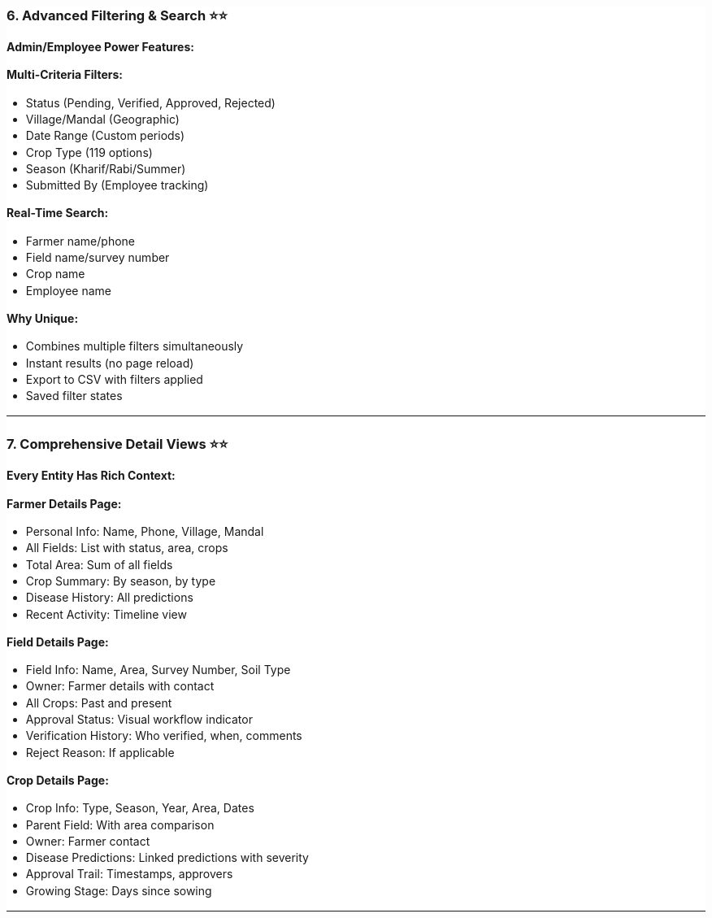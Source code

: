 
### **6. Advanced Filtering & Search** ⭐⭐

**Admin/Employee Power Features:**

**Multi-Criteria Filters:**
- Status (Pending, Verified, Approved, Rejected)
- Village/Mandal (Geographic)
- Date Range (Custom periods)
- Crop Type (119 options)
- Season (Kharif/Rabi/Summer)
- Submitted By (Employee tracking)

**Real-Time Search:**
- Farmer name/phone
- Field name/survey number
- Crop name
- Employee name

**Why Unique:**
- Combines multiple filters simultaneously
- Instant results (no page reload)
- Export to CSV with filters applied
- Saved filter states

---

### **7. Comprehensive Detail Views** ⭐⭐

**Every Entity Has Rich Context:**

**Farmer Details Page:**
- Personal Info: Name, Phone, Village, Mandal
- All Fields: List with status, area, crops
- Total Area: Sum of all fields
- Crop Summary: By season, by type
- Disease History: All predictions
- Recent Activity: Timeline view

**Field Details Page:**
- Field Info: Name, Area, Survey Number, Soil Type
- Owner: Farmer details with contact
- All Crops: Past and present
- Approval Status: Visual workflow indicator
- Verification History: Who verified, when, comments
- Reject Reason: If applicable

**Crop Details Page:**
- Crop Info: Type, Season, Year, Area, Dates
- Parent Field: With area comparison
- Owner: Farmer contact
- Disease Predictions: Linked predictions with severity
- Approval Trail: Timestamps, approvers
- Growing Stage: Days since sowing

---